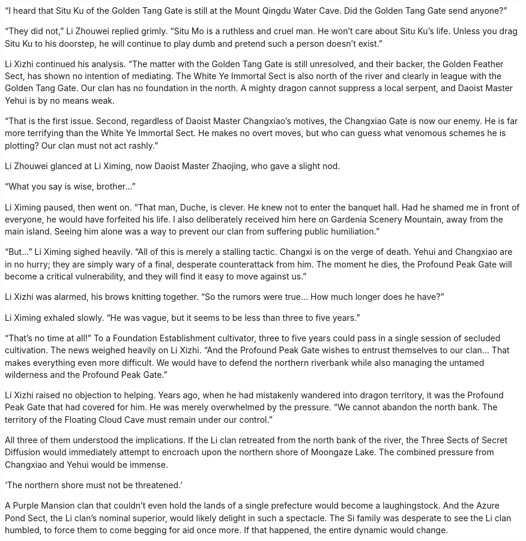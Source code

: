 “I heard that Situ Ku of the Golden Tang Gate is still at the Mount Qingdu Water Cave. Did the Golden Tang Gate send anyone?”

“They did not,” Li Zhouwei replied grimly. “Situ Mo is a ruthless and cruel man. He won’t care about Situ Ku’s life. Unless you drag Situ Ku to his doorstep, he will continue to play dumb and pretend such a person doesn’t exist.”

Li Xizhi continued his analysis. “The matter with the Golden Tang Gate is still unresolved, and their backer, the Golden Feather Sect, has shown no intention of mediating. The White Ye Immortal Sect is also north of the river and clearly in league with the Golden Tang Gate. Our clan has no foundation in the north. A mighty dragon cannot suppress a local serpent, and Daoist Master Yehui is by no means weak.

“That is the first issue. Second, regardless of Daoist Master Changxiao’s motives, the Changxiao Gate is now our enemy. He is far more terrifying than the White Ye Immortal Sect. He makes no overt moves, but who can guess what venomous schemes he is plotting? Our clan must not act rashly.”

Li Zhouwei glanced at Li Ximing, now Daoist Master Zhaojing, who gave a slight nod.

“What you say is wise, brother…”

Li Ximing paused, then went on. “That man, Duche, is clever. He knew not to enter the banquet hall. Had he shamed me in front of everyone, he would have forfeited his life. I also deliberately received him here on Gardenia Scenery Mountain, away from the main island. Seeing him alone was a way to prevent our clan from suffering public humiliation.”

“But…” Li Ximing sighed heavily. “All of this is merely a stalling tactic. Changxi is on the verge of death. Yehui and Changxiao are in no hurry; they are simply wary of a final, desperate counterattack from him. The moment he dies, the Profound Peak Gate will become a critical vulnerability, and they will find it easy to move against us.”

Li Xizhi was alarmed, his brows knitting together. “So the rumors were true… How much longer does he have?”

Li Ximing exhaled slowly. “He was vague, but it seems to be less than three to five years.”

“That’s no time at all!” To a Foundation Establishment cultivator, three to five years could pass in a single session of secluded cultivation. The news weighed heavily on Li Xizhi. “And the Profound Peak Gate wishes to entrust themselves to our clan… That makes everything even more difficult. We would have to defend the northern riverbank while also managing the untamed wilderness and the Profound Peak Gate.”

Li Xizhi raised no objection to helping. Years ago, when he had mistakenly wandered into dragon territory, it was the Profound Peak Gate that had covered for him. He was merely overwhelmed by the pressure. “We cannot abandon the north bank. The territory of the Floating Cloud Cave must remain under our control.”

All three of them understood the implications. If the Li clan retreated from the north bank of the river, the Three Sects of Secret Diffusion would immediately attempt to encroach upon the northern shore of Moongaze Lake. The combined pressure from Changxiao and Yehui would be immense.

‘The northern shore must not be threatened.’

A Purple Mansion clan that couldn’t even hold the lands of a single prefecture would become a laughingstock. And the Azure Pond Sect, the Li clan’s nominal superior, would likely delight in such a spectacle. The Si family was desperate to see the Li clan humbled, to force them to come begging for aid once more. If that happened, the entire dynamic would change.
